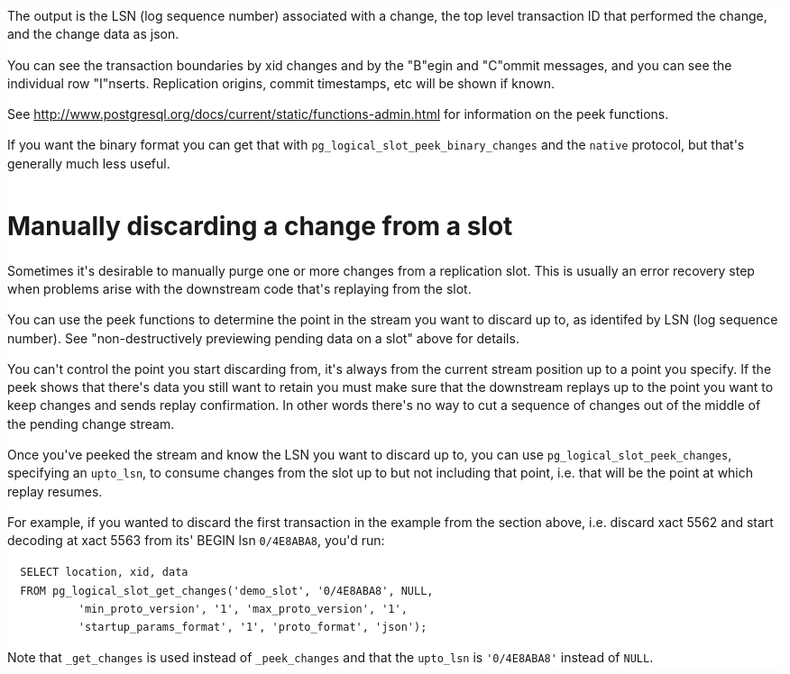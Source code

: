 The output is the LSN (log sequence number) associated with a change, the top
level transaction ID that performed the change, and the change data as json.

You can see the transaction boundaries by xid changes and by the "B"egin and
"C"ommit messages, and you can see the individual row "I"nserts. Replication
origins, commit timestamps, etc will be shown if known.

See http://www.postgresql.org/docs/current/static/functions-admin.html for
information on the peek functions.

If you want the binary format you can get that with
`pg_logical_slot_peek_binary_changes` and the `native` protocol, but that's
generally much less useful.

# Manually discarding a change from a slot

Sometimes it's desirable to manually purge one or more changes from a
replication slot. This is usually an error recovery step when problems arise
with the downstream code that's replaying from the slot.

You can use the peek functions to determine the point in the stream you want to
discard up to, as identifed by LSN (log sequence number). See
"non-destructively previewing pending data on a slot" above for details.

You can't control the point you start discarding from, it's always from the
current stream position up to a point you specify. If the peek shows that
there's data you still want to retain you must make sure that the downstream
replays up to the point you want to keep changes and sends replay confirmation.
In other words there's no way to cut a sequence of changes out of the middle of
the pending change stream.

Once you've peeked the stream and know the LSN you want to discard up to, you
can use `pg_logical_slot_peek_changes`, specifying an `upto_lsn`, to consume
changes from the slot up to but not including that point, i.e. that will be the
point at which replay resumes.

For example, if you wanted to discard the first transaction in the example
from the section above, i.e. discard xact 5562 and start decoding at xact
5563 from its' BEGIN lsn `0/4E8ABA8`, you'd run:

      SELECT location, xid, data
      FROM pg_logical_slot_get_changes('demo_slot', '0/4E8ABA8', NULL,
               'min_proto_version', '1', 'max_proto_version', '1',
               'startup_params_format', '1', 'proto_format', 'json');

Note that `_get_changes` is used instead of `_peek_changes` and that
the `upto_lsn` is `'0/4E8ABA8'` instead of `NULL`.





